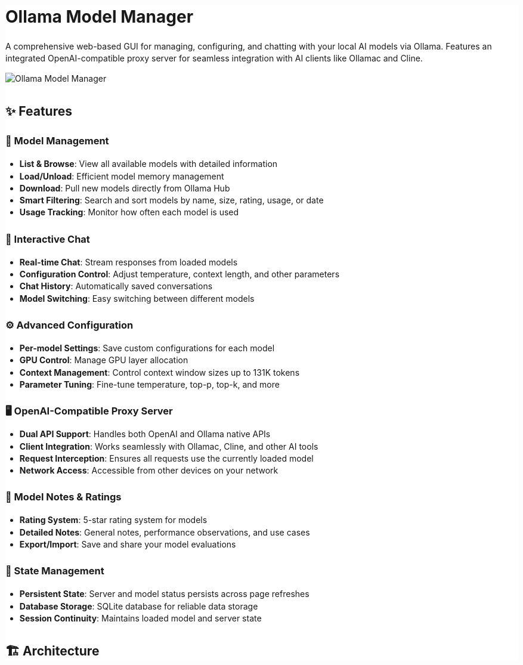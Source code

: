 # Ollama Model Manager

A comprehensive web-based GUI for managing, configuring, and chatting with your local AI models via Ollama. Features an integrated OpenAI-compatible proxy server for seamless integration with AI clients like Ollamac and Cline.

![Ollama Model Manager](https://via.placeholder.com/800x400/0a0a0a/4a9eff?text=Ollama+Model+Manager)

## ✨ Features

### 🤖 Model Management
- **List & Browse**: View all available models with detailed information
- **Load/Unload**: Efficient model memory management
- **Download**: Pull new models directly from Ollama Hub
- **Smart Filtering**: Search and sort models by name, size, rating, usage, or date
- **Usage Tracking**: Monitor how often each model is used

### 💬 Interactive Chat
- **Real-time Chat**: Stream responses from loaded models
- **Configuration Control**: Adjust temperature, context length, and other parameters
- **Chat History**: Automatically saved conversations
- **Model Switching**: Easy switching between different models

### ⚙️ Advanced Configuration
- **Per-model Settings**: Save custom configurations for each model
- **GPU Control**: Manage GPU layer allocation
- **Context Management**: Control context window sizes up to 131K tokens
- **Parameter Tuning**: Fine-tune temperature, top-p, top-k, and more

### 🖥️ OpenAI-Compatible Proxy Server
- **Dual API Support**: Handles both OpenAI and Ollama native APIs
- **Client Integration**: Works seamlessly with Ollamac, Cline, and other AI tools
- **Request Interception**: Ensures all requests use the currently loaded model
- **Network Access**: Accessible from other devices on your network

### 📝 Model Notes & Ratings
- **Rating System**: 5-star rating system for models
- **Detailed Notes**: General notes, performance observations, and use cases
- **Export/Import**: Save and share your model evaluations

### 🔄 State Management
- **Persistent State**: Server and model status persists across page refreshes
- **Database Storage**: SQLite database for reliable data storage
- **Session Continuity**: Maintains loaded model and server state

## 🏗️ Architecture
